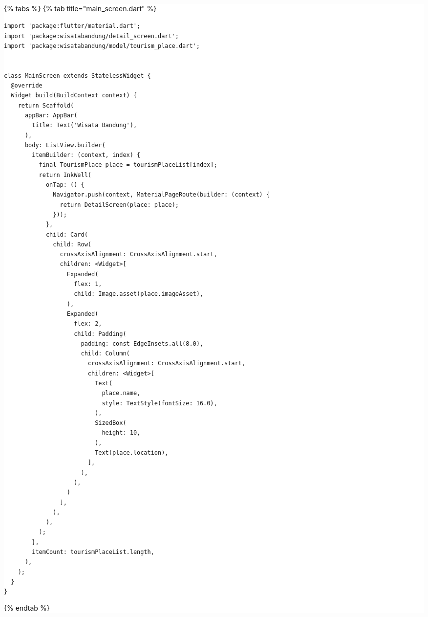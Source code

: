 {% tabs %}
{% tab title="main_screen.dart" %}
```
import 'package:flutter/material.dart';
import 'package:wisatabandung/detail_screen.dart';
import 'package:wisatabandung/model/tourism_place.dart';
 
 
class MainScreen extends StatelessWidget {
  @override
  Widget build(BuildContext context) {
    return Scaffold(
      appBar: AppBar(
        title: Text('Wisata Bandung'),
      ),
      body: ListView.builder(
        itemBuilder: (context, index) {
          final TourismPlace place = tourismPlaceList[index];
          return InkWell(
            onTap: () {
              Navigator.push(context, MaterialPageRoute(builder: (context) {
                return DetailScreen(place: place);
              }));
            },
            child: Card(
              child: Row(
                crossAxisAlignment: CrossAxisAlignment.start,
                children: <Widget>[
                  Expanded(
                    flex: 1,
                    child: Image.asset(place.imageAsset),
                  ),
                  Expanded(
                    flex: 2,
                    child: Padding(
                      padding: const EdgeInsets.all(8.0),
                      child: Column(
                        crossAxisAlignment: CrossAxisAlignment.start,
                        children: <Widget>[
                          Text(
                            place.name,
                            style: TextStyle(fontSize: 16.0),
                          ),
                          SizedBox(
                            height: 10,
                          ),
                          Text(place.location),
                        ],
                      ),
                    ),
                  )
                ],
              ),
            ),
          );
        },
        itemCount: tourismPlaceList.length,
      ),
    );
  }
}
```
{% endtab %}
